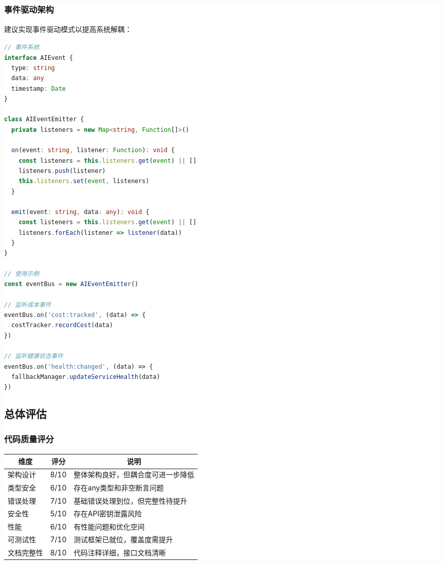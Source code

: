 ### 事件驱动架构

建议实现事件驱动模式以提高系统解耦：

```typescript
// 事件系统
interface AIEvent {
  type: string
  data: any
  timestamp: Date
}

class AIEventEmitter {
  private listeners = new Map<string, Function[]>()

  on(event: string, listener: Function): void {
    const listeners = this.listeners.get(event) || []
    listeners.push(listener)
    this.listeners.set(event, listeners)
  }

  emit(event: string, data: any): void {
    const listeners = this.listeners.get(event) || []
    listeners.forEach(listener => listener(data))
  }
}

// 使用示例
const eventBus = new AIEventEmitter()

// 监听成本事件
eventBus.on('cost:tracked', (data) => {
  costTracker.recordCost(data)
})

// 监听健康状态事件
eventBus.on('health:changed', (data) => {
  fallbackManager.updateServiceHealth(data)
})
```

## 总体评估

### 代码质量评分

| 维度 | 评分 | 说明 |
|-----|------|------|
| 架构设计 | 8/10 | 整体架构良好，但耦合度可进一步降低 |
| 类型安全 | 6/10 | 存在any类型和非空断言问题 |
| 错误处理 | 7/10 | 基础错误处理到位，但完整性待提升 |
| 安全性 | 5/10 | 存在API密钥泄露风险 |
| 性能 | 6/10 | 有性能问题和优化空间 |
| 可测试性 | 7/10 | 测试框架已就位，覆盖度需提升 |
| 文档完整性 | 8/10 | 代码注释详细，接口文档清晰 |
